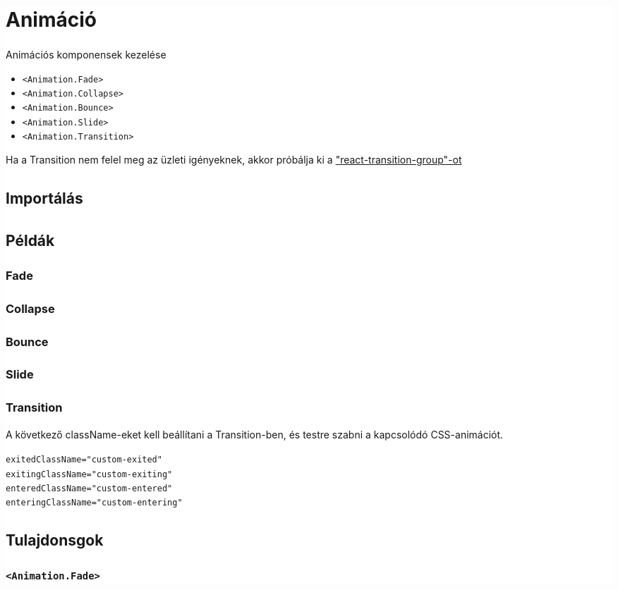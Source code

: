 # Animáció

Animációs komponensek kezelése

- `<Animation.Fade>`
- `<Animation.Collapse>`
- `<Animation.Bounce>`
- `<Animation.Slide>`
- `<Animation.Transition>`

Ha a Transition nem felel meg az üzleti igényeknek, akkor próbálja ki a ["react-transition-group"-ot](https://github.com/reactjs/react-transition-group)

## Importálás



## Példák

### Fade



### Collapse



### Bounce



### Slide



### Transition

A következő className-eket kell beállítani a Transition-ben, és testre szabni a kapcsolódó CSS-animációt.

```
exitedClassName="custom-exited"
exitingClassName="custom-exiting"
enteredClassName="custom-entered"
enteringClassName="custom-entering"
```



## Tulajdonsgok



### `<Animation.Fade>`
